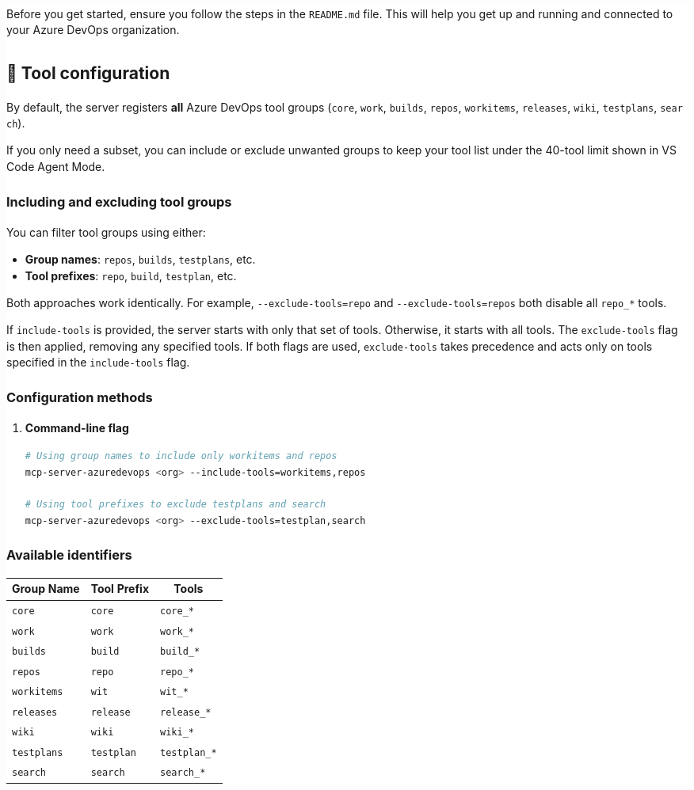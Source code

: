 Before you get started, ensure you follow the steps in the `README.md` file. This will help you get up and running and connected to your Azure DevOps organization.

## 🔧 Tool configuration

By default, the server registers **all** Azure DevOps tool groups (`core`, `work`, `builds`, `repos`, `workitems`, `releases`, `wiki`, `testplans`, `search`).

If you only need a subset, you can include or exclude unwanted groups to keep your tool list under the 40-tool limit shown in VS Code Agent Mode.

### Including and excluding tool groups

You can filter tool groups using either:

- **Group names**: `repos`, `builds`, `testplans`, etc.
- **Tool prefixes**: `repo`, `build`, `testplan`, etc.

Both approaches work identically. For example, `--exclude-tools=repo` and `--exclude-tools=repos` both disable all `repo_*` tools.

If `include-tools` is provided, the server starts with only that set of tools. Otherwise, it starts with all tools. The `exclude-tools` flag is then applied, removing any specified tools. If both flags are used, `exclude-tools` takes precedence and acts only on tools specified in the `include-tools` flag.

### Configuration methods

1. **Command-line flag**

   ```sh
   # Using group names to include only workitems and repos
   mcp-server-azuredevops <org> --include-tools=workitems,repos

   # Using tool prefixes to exclude testplans and search
   mcp-server-azuredevops <org> --exclude-tools=testplan,search
   ```

### Available identifiers

| Group Name  | Tool Prefix | Tools        |
| ----------- | ----------- | ------------ |
| `core`      | `core`      | `core_*`     |
| `work`      | `work`      | `work_*`     |
| `builds`    | `build`     | `build_*`    |
| `repos`     | `repo`      | `repo_*`     |
| `workitems` | `wit`       | `wit_*`      |
| `releases`  | `release`   | `release_*`  |
| `wiki`      | `wiki`      | `wiki_*`     |
| `testplans` | `testplan`  | `testplan_*` |
| `search`    | `search`    | `search_*`   |
